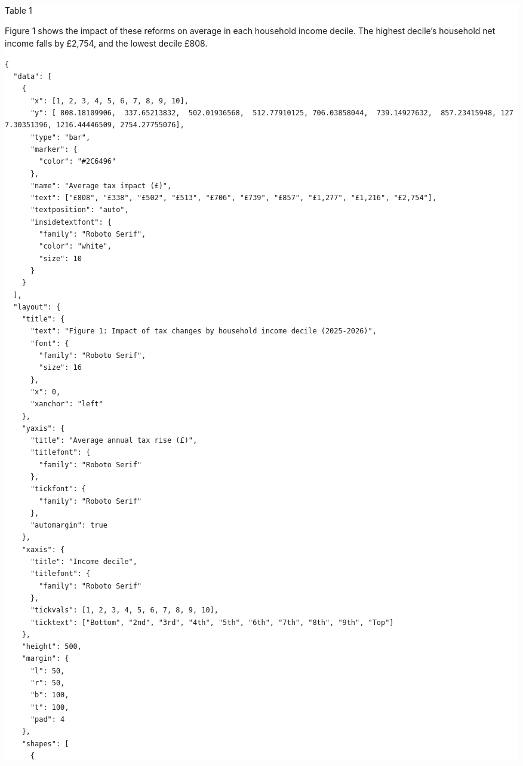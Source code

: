 Table 1

Figure 1 shows the impact of these reforms on average in each household income decile. The highest decile’s household net income falls by £2,754, and the lowest decile £808.

```plotly
{
  "data": [
    {
      "x": [1, 2, 3, 4, 5, 6, 7, 8, 9, 10],
      "y": [ 808.18109906,  337.65213832,  502.01936568,  512.77910125, 706.03858044,  739.14927632,  857.23415948, 1277.30351396, 1216.44446509, 2754.27755076],
      "type": "bar",
      "marker": {
        "color": "#2C6496"
      },
      "name": "Average tax impact (£)",
      "text": ["£808", "£338", "£502", "£513", "£706", "£739", "£857", "£1,277", "£1,216", "£2,754"],
      "textposition": "auto",
      "insidetextfont": {
        "family": "Roboto Serif",
        "color": "white",
        "size": 10
      }
    }
  ],
  "layout": {
    "title": {
      "text": "Figure 1: Impact of tax changes by household income decile (2025-2026)",
      "font": {
        "family": "Roboto Serif",
        "size": 16
      },
      "x": 0,
      "xanchor": "left"
    },
    "yaxis": {
      "title": "Average annual tax rise (£)",
      "titlefont": {
        "family": "Roboto Serif"
      },
      "tickfont": {
        "family": "Roboto Serif"
      },
      "automargin": true
    },
    "xaxis": {
      "title": "Income decile",
      "titlefont": {
        "family": "Roboto Serif"
      },
      "tickvals": [1, 2, 3, 4, 5, 6, 7, 8, 9, 10],
      "ticktext": ["Bottom", "2nd", "3rd", "4th", "5th", "6th", "7th", "8th", "9th", "Top"]
    },
    "height": 500,
    "margin": {
      "l": 50,
      "r": 50,
      "b": 100,
      "t": 100,
      "pad": 4
    },
    "shapes": [
      {
```

[^1]: A previous version of this analysis assumed a 5% increase in average Council Tax rates by using the central Government's figure for the change in the average Band D rate. This version uses the 6.1% rise in the average Council Tax rate for all households from the same source.